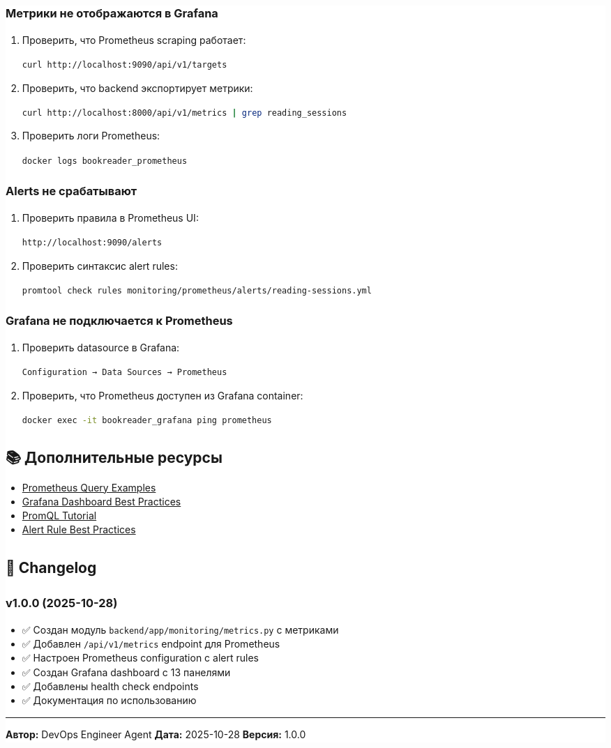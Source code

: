 ### Метрики не отображаются в Grafana

1. Проверить, что Prometheus scraping работает:
   ```bash
   curl http://localhost:9090/api/v1/targets
   ```

2. Проверить, что backend экспортирует метрики:
   ```bash
   curl http://localhost:8000/api/v1/metrics | grep reading_sessions
   ```

3. Проверить логи Prometheus:
   ```bash
   docker logs bookreader_prometheus
   ```

### Alerts не срабатывают

1. Проверить правила в Prometheus UI:
   ```
   http://localhost:9090/alerts
   ```

2. Проверить синтаксис alert rules:
   ```bash
   promtool check rules monitoring/prometheus/alerts/reading-sessions.yml
   ```

### Grafana не подключается к Prometheus

1. Проверить datasource в Grafana:
   ```
   Configuration → Data Sources → Prometheus
   ```

2. Проверить, что Prometheus доступен из Grafana container:
   ```bash
   docker exec -it bookreader_grafana ping prometheus
   ```

## 📚 Дополнительные ресурсы

- [Prometheus Query Examples](https://prometheus.io/docs/prometheus/latest/querying/examples/)
- [Grafana Dashboard Best Practices](https://grafana.com/docs/grafana/latest/dashboards/build-dashboards/best-practices/)
- [PromQL Tutorial](https://prometheus.io/docs/prometheus/latest/querying/basics/)
- [Alert Rule Best Practices](https://prometheus.io/docs/practices/alerting/)

## 📝 Changelog

### v1.0.0 (2025-10-28)

- ✅ Создан модуль `backend/app/monitoring/metrics.py` с метриками
- ✅ Добавлен `/api/v1/metrics` endpoint для Prometheus
- ✅ Настроен Prometheus configuration с alert rules
- ✅ Создан Grafana dashboard с 13 панелями
- ✅ Добавлены health check endpoints
- ✅ Документация по использованию

---

**Автор:** DevOps Engineer Agent
**Дата:** 2025-10-28
**Версия:** 1.0.0
